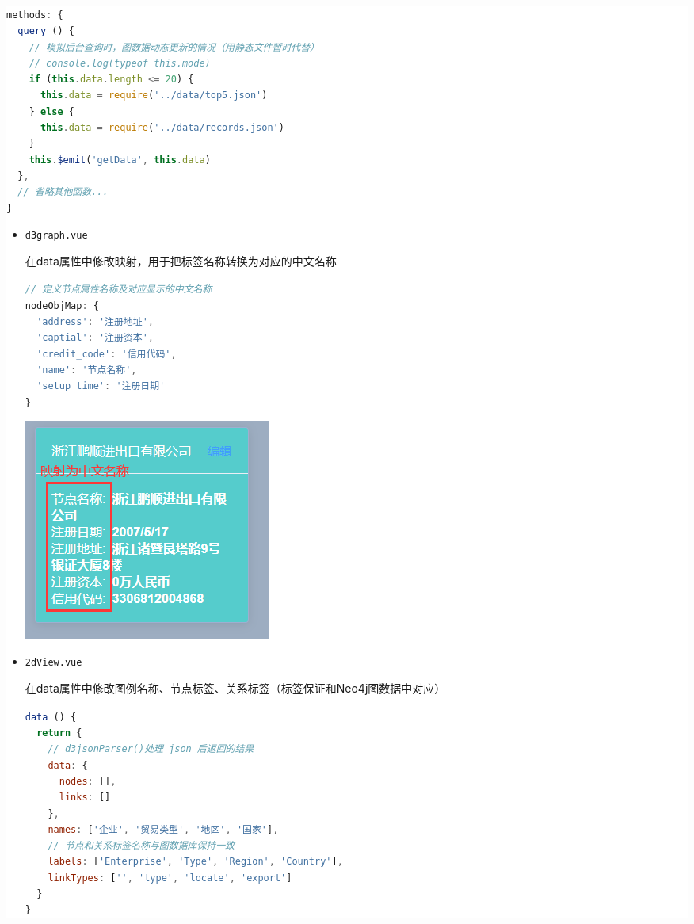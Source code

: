   ```js
  methods: {
    query () {
      // 模拟后台查询时，图数据动态更新的情况（用静态文件暂时代替）
      // console.log(typeof this.mode)
      if (this.data.length <= 20) {
        this.data = require('../data/top5.json')
      } else {
        this.data = require('../data/records.json')
      }
      this.$emit('getData', this.data)
    },
    // 省略其他函数...
  }
  ```

- `d3graph.vue`

  在data属性中修改映射，用于把标签名称转换为对应的中文名称

  ```js
  // 定义节点属性名称及对应显示的中文名称
  nodeObjMap: {
    'address': '注册地址',
    'captial': '注册资本',
    'credit_code': '信用代码',
    'name': '节点名称',
    'setup_time': '注册日期'
  }
  ```

  ![map](img/map.png)

- `2dView.vue` 

  在data属性中修改图例名称、节点标签、关系标签（标签保证和Neo4j图数据中对应）

  ```js
  data () {
    return {
      // d3jsonParser()处理 json 后返回的结果
      data: {
        nodes: [],
        links: []
      },
      names: ['企业', '贸易类型', '地区', '国家'],
      // 节点和关系标签名称与图数据库保持一致
      labels: ['Enterprise', 'Type', 'Region', 'Country'],
      linkTypes: ['', 'type', 'locate', 'export']
    }
  }
  ```

